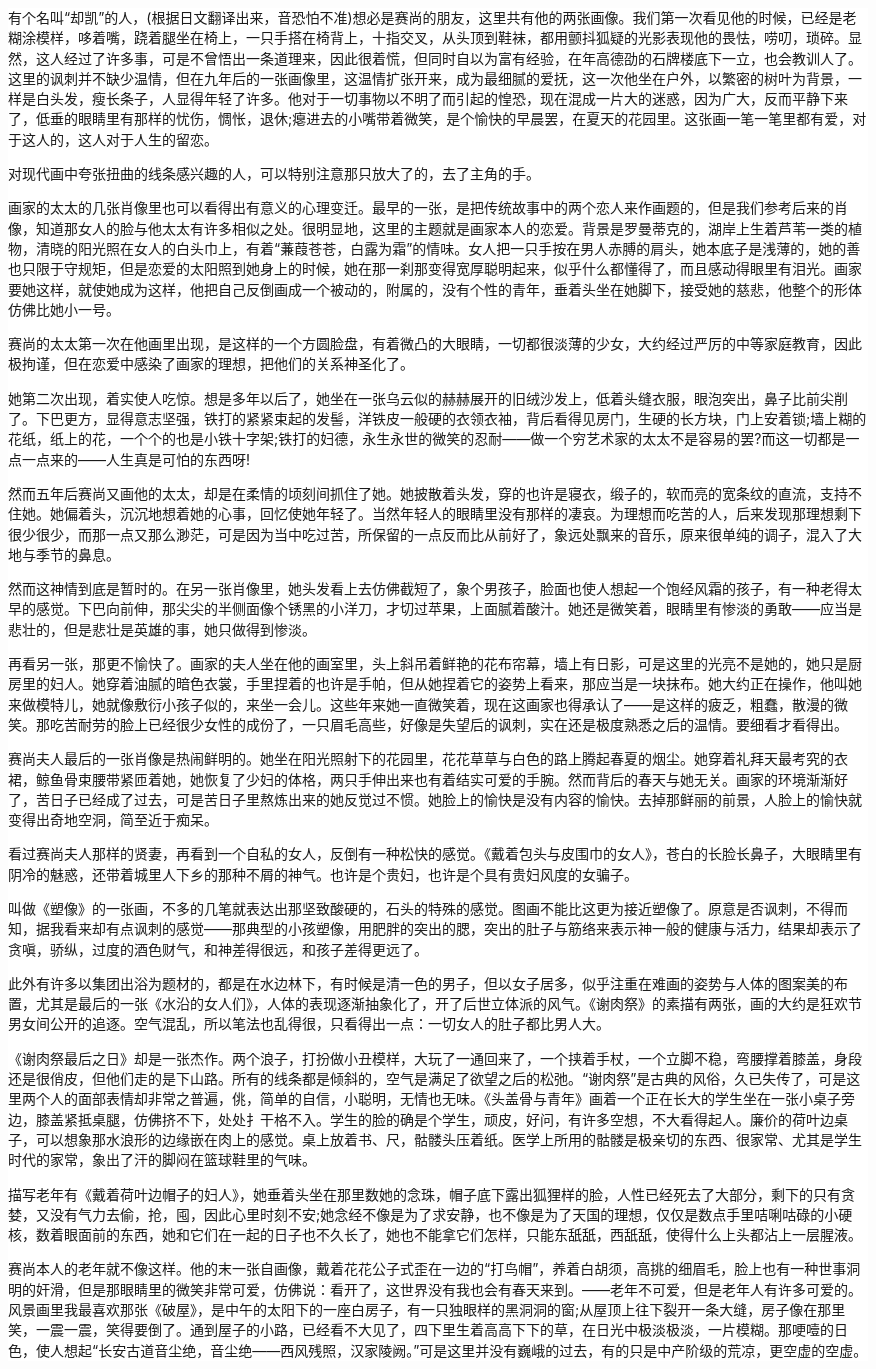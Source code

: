 有个名叫“却凯”的人，(根据日文翻译出来，音恐怕不准)想必是赛尚的朋友，这里共有他的两张画像。我们第一次看见他的时候，已经是老糊涂模样，哆着嘴，跷着腿坐在椅上，一只手搭在椅背上，十指交叉，从头顶到鞋袜，都用颤抖狐疑的光影表现他的畏怯，唠叨，琐碎。显然，这人经过了许多事，可是不曾悟出一条道理来，因此很着慌，但同时自以为富有经验，在年高德劭的石牌楼底下一立，也会教训人了。这里的讽刺并不缺少温情，但在九年后的一张画像里，这温情扩张开来，成为最细腻的爱抚，这一次他坐在户外，以繁密的树叶为背景，一样是白头发，瘦长条子，人显得年轻了许多。他对于一切事物以不明了而引起的惶恐，现在混成一片大的迷惑，因为广大，反而平静下来了，低垂的眼睛里有那样的忧伤，惆怅，退休;瘪进去的小嘴带着微笑，是个愉快的早晨罢，在夏天的花园里。这张画一笔一笔里都有爱，对于这人的，这人对于人生的留恋。

对现代画中夸张扭曲的线条感兴趣的人，可以特别注意那只放大了的，去了主角的手。

画家的太太的几张肖像里也可以看得出有意义的心理变迁。最早的一张，是把传统故事中的两个恋人来作画题的，但是我们参考后来的肖像，知道那女人的脸与他太太有许多相似之处。很明显地，这里的主题就是画家本人的恋爱。背景是罗曼蒂克的，湖岸上生着芦苇一类的植物，清晓的阳光照在女人的白头巾上，有着“蒹葭苍苍，白露为霜”的情味。女人把一只手按在男人赤膊的肩头，她本底子是浅薄的，她的善也只限于守规矩，但是恋爱的太阳照到她身上的时候，她在那一刹那变得宽厚聪明起来，似乎什么都懂得了，而且感动得眼里有泪光。画家要她这样，就使她成为这样，他把自己反倒画成一个被动的，附属的，没有个性的青年，垂着头坐在她脚下，接受她的慈悲，他整个的形体仿佛比她小一号。

赛尚的太太第一次在他画里出现，是这样的一个方圆脸盘，有着微凸的大眼睛，一切都很淡薄的少女，大约经过严厉的中等家庭教育，因此极拘谨，但在恋爱中感染了画家的理想，把他们的关系神圣化了。

她第二次出现，着实使人吃惊。想是多年以后了，她坐在一张乌云似的赫赫展开的旧绒沙发上，低着头缝衣服，眼泡突出，鼻子比前尖削了。下巴更方，显得意志坚强，铁打的紧紧束起的发髻，洋铁皮一般硬的衣领衣袖，背后看得见房门，生硬的长方块，门上安着锁;墙上糊的花纸，纸上的花，一个个的也是小铁十字架;铁打的妇德，永生永世的微笑的忍耐——做一个穷艺术家的太太不是容易的罢?而这一切都是一点一点来的——人生真是可怕的东西呀!

然而五年后赛尚又画他的太太，却是在柔情的顷刻间抓住了她。她披散着头发，穿的也许是寝衣，缎子的，软而亮的宽条纹的直流，支持不住她。她偏着头，沉沉地想着她的心事，回忆使她年轻了。当然年轻人的眼睛里没有那样的凄哀。为理想而吃苦的人，后来发现那理想剩下很少很少，而那一点又那么渺茫，可是因为当中吃过苦，所保留的一点反而比从前好了，象远处飘来的音乐，原来很单纯的调子，混入了大地与季节的鼻息。

然而这神情到底是暂时的。在另一张肖像里，她头发看上去仿佛截短了，象个男孩子，脸面也使人想起一个饱经风霜的孩子，有一种老得太早的感觉。下巴向前伸，那尖尖的半侧面像个锈黑的小洋刀，才切过苹果，上面腻着酸汁。她还是微笑着，眼睛里有惨淡的勇敢——应当是悲壮的，但是悲壮是英雄的事，她只做得到惨淡。

再看另一张，那更不愉快了。画家的夫人坐在他的画室里，头上斜吊着鲜艳的花布帘幕，墙上有日影，可是这里的光亮不是她的，她只是厨房里的妇人。她穿着油腻的暗色衣裳，手里捏着的也许是手帕，但从她捏着它的姿势上看来，那应当是一块抹布。她大约正在操作，他叫她来做模特儿，她就像敷衍小孩子似的，来坐一会儿。这些年来她一直微笑着，现在这画家也得承认了——是这样的疲乏，粗蠢，散漫的微笑。那吃苦耐劳的脸上已经很少女性的成份了，一只眉毛高些，好像是失望后的讽刺，实在还是极度熟悉之后的温情。要细看才看得出。

赛尚夫人最后的一张肖像是热闹鲜明的。她坐在阳光照射下的花园里，花花草草与白色的路上腾起春夏的烟尘。她穿着礼拜天最考究的衣裙，鲸鱼骨束腰带紧匝着她，她恢复了少妇的体格，两只手伸出来也有着结实可爱的手腕。然而背后的春天与她无关。画家的环境渐渐好了，苦日子已经成了过去，可是苦日子里熬炼出来的她反觉过不惯。她脸上的愉快是没有内容的愉快。去掉那鲜丽的前景，人脸上的愉快就变得出奇地空洞，简至近于痴呆。

看过赛尚夫人那样的贤妻，再看到一个自私的女人，反倒有一种松快的感觉。《戴着包头与皮围巾的女人》，苍白的长脸长鼻子，大眼睛里有阴冷的魅惑，还带着城里人下乡的那种不屑的神气。也许是个贵妇，也许是个具有贵妇风度的女骗子。

叫做《塑像》的一张画，不多的几笔就表达出那坚致酸硬的，石头的特殊的感觉。图画不能比这更为接近塑像了。原意是否讽刺，不得而知，据我看来却有点讽刺的感觉——那典型的小孩塑像，用肥胖的突出的腮，突出的肚子与筋络来表示神一般的健康与活力，结果却表示了贪嗔，骄纵，过度的酒色财气，和神差得很远，和孩子差得更远了。

此外有许多以集团出浴为题材的，都是在水边林下，有时候是清一色的男子，但以女子居多，似乎注重在难画的姿势与人体的图案美的布置，尤其是最后的一张《水沿的女人们》，人体的表现逐渐抽象化了，开了后世立体派的风气。《谢肉祭》的素描有两张，画的大约是狂欢节男女间公开的追逐。空气混乱，所以笔法也乱得很，只看得出一点：一切女人的肚子都比男人大。

《谢肉祭最后之日》却是一张杰作。两个浪子，打扮做小丑模样，大玩了一通回来了，一个挟着手杖，一个立脚不稳，弯腰撑着膝盖，身段还是很俏皮，但他们走的是下山路。所有的线条都是倾斜的，空气是满足了欲望之后的松弛。“谢肉祭”是古典的风俗，久已失传了，可是这里两个人的面部表情却非常之普遍，佻，简单的自信，小聪明，无情也无味。《头盖骨与青年》画着一个正在长大的学生坐在一张小桌子旁边，膝盖紧抵桌腿，仿佛挤不下，处处扌干格不入。学生的脸的确是个学生，顽皮，好问，有许多空想，不大看得起人。廉价的荷叶边桌子，可以想象那水浪形的边缘嵌在肉上的感觉。桌上放着书、尺，骷髅头压着纸。医学上所用的骷髅是极亲切的东西、很家常、尤其是学生时代的家常，象出了汗的脚闷在篮球鞋里的气味。

描写老年有《戴着荷叶边帽子的妇人》，她垂着头坐在那里数她的念珠，帽子底下露出狐狸样的脸，人性已经死去了大部分，剩下的只有贪婪，又没有气力去偷，抢，囤，因此心里时刻不安;她念经不像是为了求安静，也不像是为了天国的理想，仅仅是数点手里咭唎咕碌的小硬核，数着眼面前的东西，她和它们在一起的日子也不久长了，她也不能拿它们怎样，只能东舐舐，西舐舐，使得什么上头都沾上一层腥液。

赛尚本人的老年就不像这样。他的末一张自画像，戴着花花公子式歪在一边的“打鸟帽”，养着白胡须，高挑的细眉毛，脸上也有一种世事洞明的奸滑，但是那眼睛里的微笑非常可爱，仿佛说：看开了，这世界没有我也会有春天来到。——老年不可爱，但是老年人有许多可爱的。风景画里我最喜欢那张《破屋》，是中午的太阳下的一座白房子，有一只独眼样的黑洞洞的窗;从屋顶上往下裂开一条大缝，房子像在那里笑，一震一震，笑得要倒了。通到屋子的小路，已经看不大见了，四下里生着高高下下的草，在日光中极淡极淡，一片模糊。那哽噎的日色，使人想起“长安古道音尘绝，音尘绝——西风残照，汉家陵阙。”可是这里并没有巍峨的过去，有的只是中产阶级的荒凉，更空虚的空虚。

